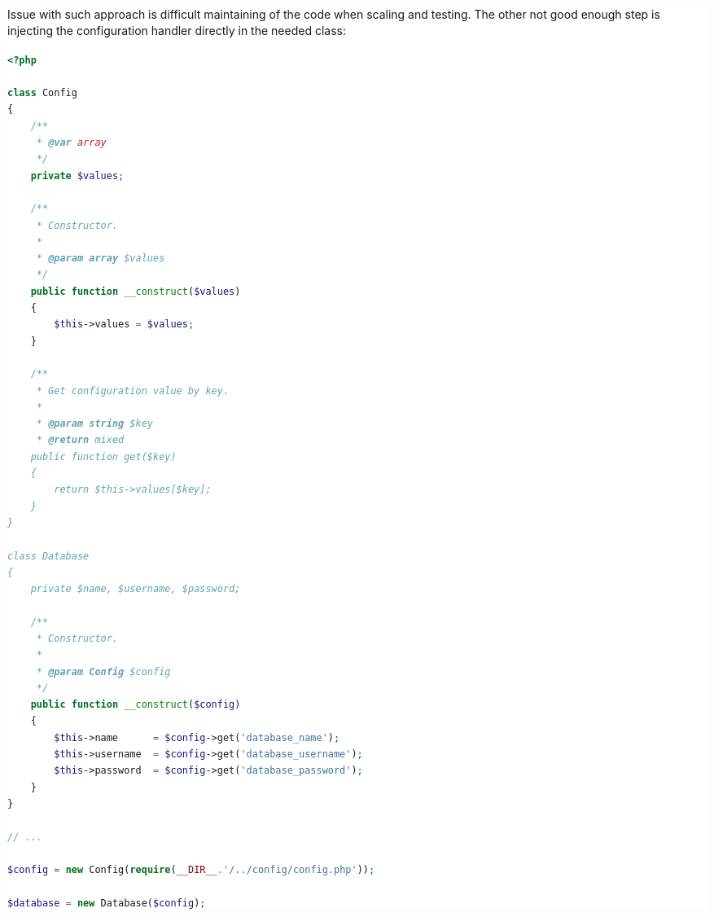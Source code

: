 Issue with such approach is difficult maintaining of the code when scaling and
testing. The other not good enough step is injecting the configuration handler
directly in the needed class:

```php
<?php

class Config
{
    /**
     * @var array
     */
    private $values;

    /**
     * Constructor.
     *
     * @param array $values
     */
    public function __construct($values)
    {
        $this->values = $values;
    }

    /**
     * Get configuration value by key.
     *
     * @param string $key
     * @return mixed
    public function get($key)
    {
        return $this->values[$key];
    }
}

class Database
{
    private $name, $username, $password;

    /**
     * Constructor.
     *
     * @param Config $config
     */
    public function __construct($config)
    {
        $this->name      = $config->get('database_name');
        $this->username  = $config->get('database_username');
        $this->password  = $config->get('database_password');
    }
}

// ...

$config = new Config(require(__DIR__.'/../config/config.php'));

$database = new Database($config);
```

